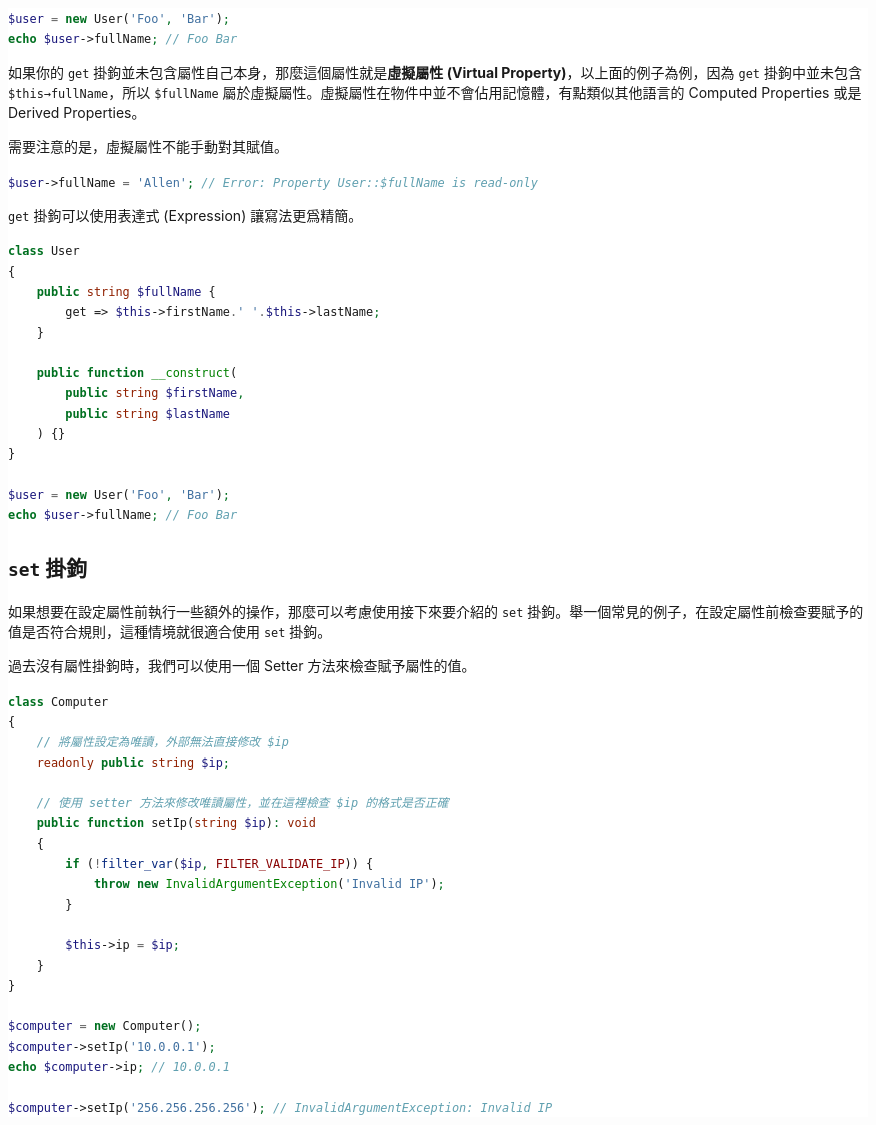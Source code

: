 ```php
$user = new User('Foo', 'Bar');
echo $user->fullName; // Foo Bar
```

如果你的 `get` 掛鉤並未包含屬性自己本身，那麼這個屬性就是**虛擬屬性 (Virtual Property)**，以上面的例子為例，因為 `get` 掛鉤中並未包含 `$this→fullName`，所以 `$fullName` 屬於虛擬屬性。虛擬屬性在物件中並不會佔用記憶體，有點類似其他語言的 Computed Properties 或是 Derived Properties。

需要注意的是，虛擬屬性不能手動對其賦值。

```php
$user->fullName = 'Allen'; // Error: Property User::$fullName is read-only
```

`get` 掛鉤可以使用表達式 (Expression) 讓寫法更爲精簡。

```php
class User
{
    public string $fullName {
        get => $this->firstName.' '.$this->lastName;
    }

    public function __construct(
        public string $firstName,
        public string $lastName
    ) {}
}

$user = new User('Foo', 'Bar');
echo $user->fullName; // Foo Bar
```

## `set` 掛鉤

如果想要在設定屬性前執行一些額外的操作，那麼可以考慮使用接下來要介紹的 `set` 掛鉤。舉一個常見的例子，在設定屬性前檢查要賦予的值是否符合規則，這種情境就很適合使用 `set` 掛鉤。

過去沒有屬性掛鉤時，我們可以使用一個 Setter 方法來檢查賦予屬性的值。

```php
class Computer
{
    // 將屬性設定為唯讀，外部無法直接修改 $ip
    readonly public string $ip;

    // 使用 setter 方法來修改唯讀屬性，並在這裡檢查 $ip 的格式是否正確
    public function setIp(string $ip): void
    {
        if (!filter_var($ip, FILTER_VALIDATE_IP)) {
            throw new InvalidArgumentException('Invalid IP');
        }

        $this->ip = $ip;
    }
}

$computer = new Computer();
$computer->setIp('10.0.0.1');
echo $computer->ip; // 10.0.0.1

$computer->setIp('256.256.256.256'); // InvalidArgumentException: Invalid IP
```
